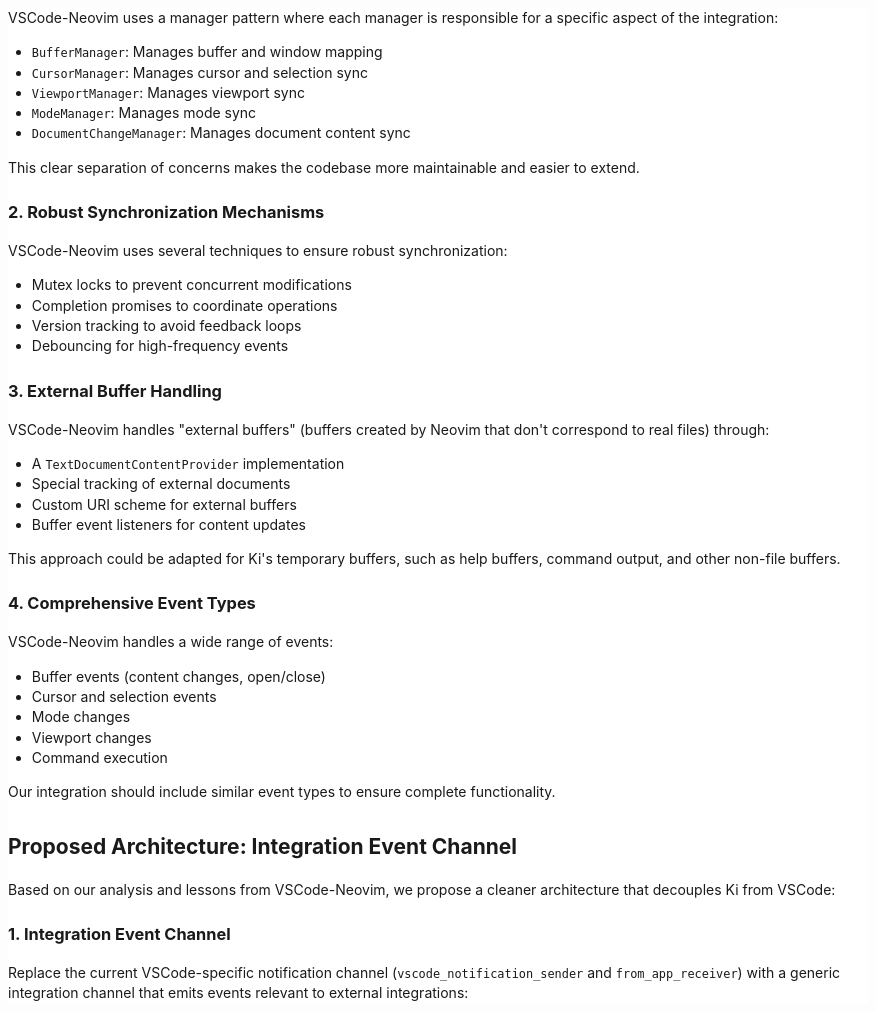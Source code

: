 VSCode-Neovim uses a manager pattern where each manager is responsible for a specific aspect of the integration:

-   `BufferManager`: Manages buffer and window mapping
-   `CursorManager`: Manages cursor and selection sync
-   `ViewportManager`: Manages viewport sync
-   `ModeManager`: Manages mode sync
-   `DocumentChangeManager`: Manages document content sync

This clear separation of concerns makes the codebase more maintainable and easier to extend.

### 2. Robust Synchronization Mechanisms

VSCode-Neovim uses several techniques to ensure robust synchronization:

-   Mutex locks to prevent concurrent modifications
-   Completion promises to coordinate operations
-   Version tracking to avoid feedback loops
-   Debouncing for high-frequency events

### 3. External Buffer Handling

VSCode-Neovim handles "external buffers" (buffers created by Neovim that don't correspond to real files) through:

-   A `TextDocumentContentProvider` implementation
-   Special tracking of external documents
-   Custom URI scheme for external buffers
-   Buffer event listeners for content updates

This approach could be adapted for Ki's temporary buffers, such as help buffers, command output, and other non-file
buffers.

### 4. Comprehensive Event Types

VSCode-Neovim handles a wide range of events:

-   Buffer events (content changes, open/close)
-   Cursor and selection events
-   Mode changes
-   Viewport changes
-   Command execution

Our integration should include similar event types to ensure complete functionality.

## Proposed Architecture: Integration Event Channel

Based on our analysis and lessons from VSCode-Neovim, we propose a cleaner architecture that decouples Ki from VSCode:

### 1. Integration Event Channel

Replace the current VSCode-specific notification channel (`vscode_notification_sender` and `from_app_receiver`) with a
generic integration channel that emits events relevant to external integrations:
